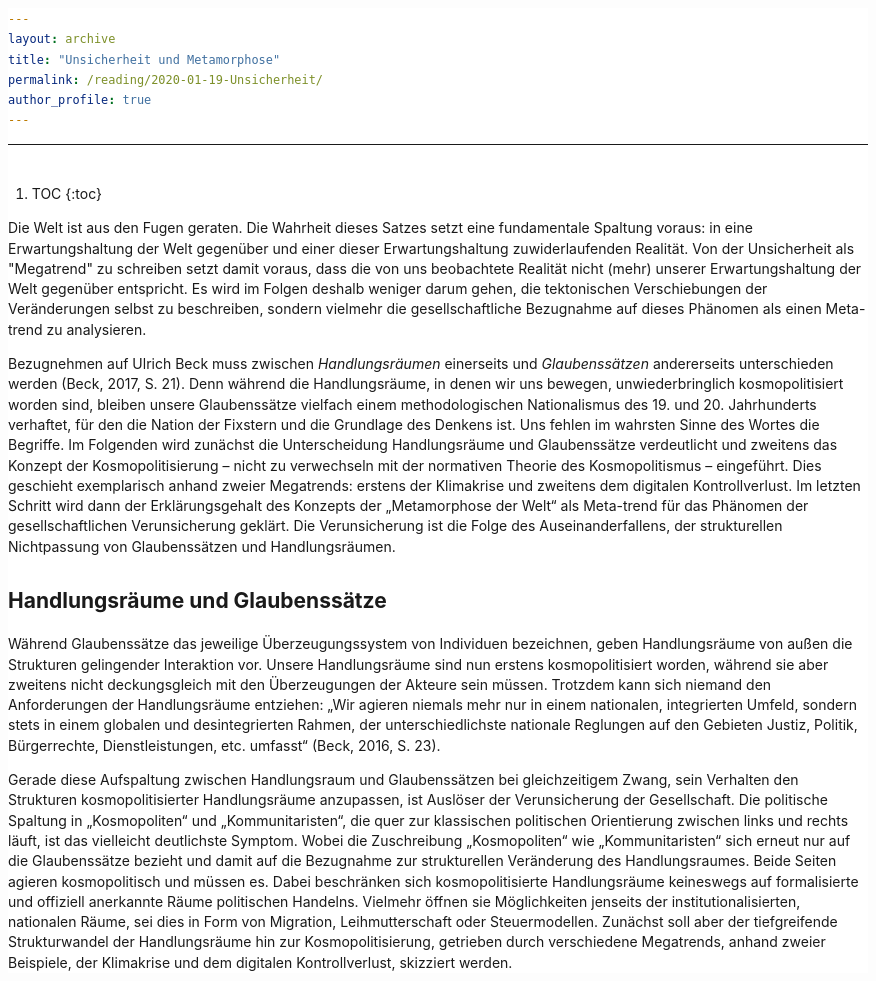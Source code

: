 ```yaml
---
layout: archive
title: "Unsicherheit und Metamorphose"
permalink: /reading/2020-01-19-Unsicherheit/
author_profile: true
---
```

--- 

# 
1. TOC 
{:toc}

Die Welt ist aus den Fugen geraten. Die Wahrheit dieses Satzes setzt eine fundamentale Spaltung voraus: in eine Erwartungshaltung der Welt gegenüber und einer dieser Erwartungshaltung zuwiderlaufenden Realität. Von der Unsicherheit als "Megatrend" zu schreiben setzt damit voraus, dass die von uns beobachtete Realität nicht (mehr) unserer Erwartungshaltung der Welt gegenüber entspricht. Es wird im Folgen deshalb weniger darum gehen, die tektonischen Verschiebungen der Veränderungen selbst zu beschreiben, sondern vielmehr die gesellschaftliche Bezugnahme auf dieses Phänomen als einen Meta-trend zu analysieren. 

Bezugnehmen auf Ulrich Beck muss zwischen *Handlungsräumen* einerseits und *Glaubenssätzen* andererseits unterschieden werden (Beck, 2017, S. 21). Denn während die Handlungsräume, in denen wir uns bewegen, unwiederbringlich kosmopolitisiert worden sind, bleiben unsere Glaubenssätze vielfach einem methodologischen Nationalismus des 19. und 20. Jahrhunderts verhaftet, für den die Nation der Fixstern und die Grundlage des Denkens ist. Uns fehlen im wahrsten Sinne des Wortes die Begriffe. Im Folgenden wird zunächst die Unterscheidung Handlungsräume und Glaubenssätze verdeutlicht und zweitens das Konzept der Kosmopolitisierung – nicht zu verwechseln mit der normativen Theorie des Kosmopolitismus –  eingeführt. Dies geschieht exemplarisch anhand zweier Megatrends: erstens der Klimakrise und zweitens dem digitalen Kontrollverlust. Im letzten Schritt wird dann der Erklärungsgehalt des Konzepts der „Metamorphose der Welt“ als Meta-trend für das Phänomen der gesellschaftlichen Verunsicherung geklärt. Die Verunsicherung ist die Folge des Auseinanderfallens, der strukturellen Nichtpassung von Glaubenssätzen und Handlungsräumen. 

## Handlungsräume und Glaubenssätze
Während Glaubenssätze das jeweilige Überzeugungssystem von Individuen bezeichnen, geben Handlungsräume von außen die Strukturen gelingender Interaktion vor. Unsere Handlungsräume sind nun erstens kosmopolitisiert worden, während sie aber zweitens nicht deckungsgleich mit den Überzeugungen der Akteure sein müssen. Trotzdem kann sich niemand den Anforderungen der Handlungsräume entziehen: „Wir agieren niemals mehr nur in einem nationalen, integrierten Umfeld, sondern stets in einem globalen und desintegrierten Rahmen, der unterschiedlichste nationale Reglungen auf den Gebieten Justiz, Politik, Bürgerrechte, Dienstleistungen, etc. umfasst“ (Beck, 2016, S. 23).

Gerade diese Aufspaltung zwischen Handlungsraum und Glaubenssätzen bei gleichzeitigem Zwang, sein Verhalten den Strukturen kosmopolitisierter Handlungsräume anzupassen, ist Auslöser der Verunsicherung der Gesellschaft. Die politische Spaltung in „Kosmopoliten“ und „Kommunitaristen“, die quer zur klassischen politischen Orientierung zwischen links und rechts läuft, ist das vielleicht deutlichste Symptom. Wobei die Zuschreibung „Kosmopoliten“ wie „Kommunitaristen“ sich erneut nur auf die Glaubenssätze bezieht und damit auf die Bezugnahme zur strukturellen Veränderung des Handlungsraumes. Beide Seiten agieren kosmopolitisch und müssen es. Dabei beschränken sich kosmopolitisierte Handlungsräume keineswegs auf formalisierte und offiziell anerkannte Räume politischen Handelns. Vielmehr öffnen sie Möglichkeiten jenseits der institutionalisierten, nationalen Räume, sei dies in Form von Migration, Leihmutterschaft oder Steuermodellen. Zunächst soll aber der tiefgreifende Strukturwandel der Handlungsräume hin zur Kosmopolitisierung, getrieben durch verschiedene Megatrends, anhand zweier Beispiele, der Klimakrise und dem digitalen Kontrollverlust, skizziert werden. 
